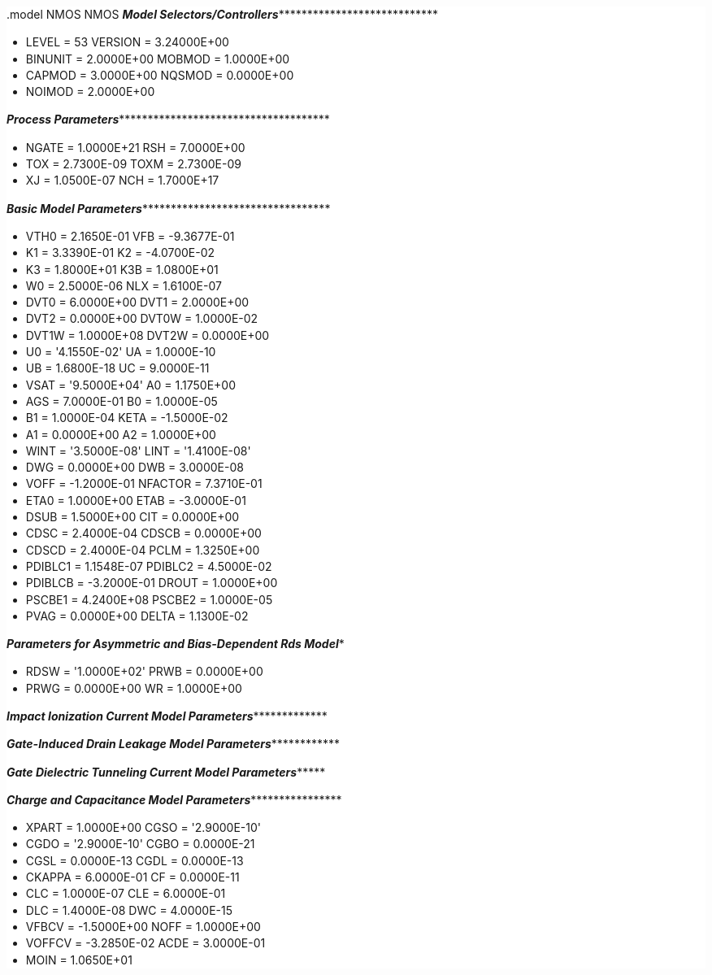 .model NMOS NMOS
*****Model Selectors/Controllers*********************************
+ LEVEL = 53  VERSION = 3.24000E+00
+  BINUNIT   =   2.0000E+00                          MOBMOD    =   1.0000E+00                        
+  CAPMOD    =   3.0000E+00                          NQSMOD    =   0.0000E+00                        
+  NOIMOD    =   2.0000E+00                        


*****Process Parameters******************************************
+  NGATE     =   1.0000E+21                          RSH       =   7.0000E+00                        
+  TOX       =  2.7300E-09     	             TOXM      =   2.7300E-09                        
+  XJ        =   1.0500E-07                          NCH       =   1.7000E+17                        


*****Basic Model Parameters**************************************
+  VTH0      =   2.1650E-01     	     VFB       =  -9.3677E-01                        
+  K1        =   3.3390E-01                          K2        =  -4.0700E-02                        
+  K3        =   1.8000E+01                          K3B       =   1.0800E+01                        
+  W0        =   2.5000E-06                          NLX       =   1.6100E-07                        
+  DVT0      =   6.0000E+00                          DVT1      =   2.0000E+00                        
+  DVT2      =   0.0000E+00                          DVT0W     =   1.0000E-02                        
+  DVT1W     =   1.0000E+08                          DVT2W     =   0.0000E+00                        
+  U0        =  '4.1550E-02'      		     UA        =   1.0000E-10                        
+  UB        =   1.6800E-18                          UC        =   9.0000E-11                        
+  VSAT      =  '9.5000E+04'  			     A0        =   1.1750E+00                        
+  AGS       =   7.0000E-01                          B0        =   1.0000E-05                        
+  B1        =   1.0000E-04                          KETA      =  -1.5000E-02                        
+  A1        =   0.0000E+00                          A2        =   1.0000E+00                        
+  WINT      =  '3.5000E-08'      		     LINT      =  '1.4100E-08'         
+  DWG       =   0.0000E+00                          DWB       =   3.0000E-08                        
+  VOFF      =  -1.2000E-01                          NFACTOR   =   7.3710E-01                        
+  ETA0      =   1.0000E+00                          ETAB      =  -3.0000E-01                        
+  DSUB      =   1.5000E+00                          CIT       =   0.0000E+00                        
+  CDSC      =   2.4000E-04                          CDSCB     =   0.0000E+00                        
+  CDSCD     =   2.4000E-04                          PCLM      =   1.3250E+00                        
+  PDIBLC1   =   1.1548E-07                          PDIBLC2   =   4.5000E-02                        
+  PDIBLCB   =  -3.2000E-01                          DROUT     =   1.0000E+00                        
+  PSCBE1    =   4.2400E+08                          PSCBE2    =   1.0000E-05                        
+  PVAG      =   0.0000E+00                          DELTA     =   1.1300E-02                        


*****Parameters for Asymmetric and Bias-Dependent Rds Model******
+  RDSW      =  '1.0000E+02'     		     PRWB      =   0.0000E+00                        
+  PRWG      =   0.0000E+00                          WR        =   1.0000E+00                        


*****Impact Ionization Current Model Parameters******************


*****Gate-Induced Drain Leakage Model Parameters*****************


*****Gate Dielectric Tunneling Current Model Parameters**********


*****Charge and Capacitance Model Parameters*********************
+  XPART     =   1.0000E+00                          CGSO      =  '2.9000E-10'         
+  CGDO      =  '2.9000E-10'     		     CGBO      =   0.0000E-21                        
+  CGSL      =   0.0000E-13                          CGDL      =   0.0000E-13                        
+  CKAPPA    =   6.0000E-01                          CF        =   0.0000E-11                        
+  CLC       =   1.0000E-07                          CLE       =   6.0000E-01                        
+  DLC       =   1.4000E-08                          DWC       =   4.0000E-15                        
+  VFBCV     =  -1.5000E+00                          NOFF      =   1.0000E+00                        
+  VOFFCV    =  -3.2850E-02                          ACDE      =   3.0000E-01                        
+  MOIN      =   1.0650E+01                        
